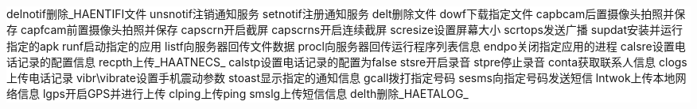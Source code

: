 <td style="width: 90.45pt;" valign="top">delnotif</td><td style="width: 212.65pt;" valign="top">删除_HAENTIFI文件</td>
<td style="width: 90.45pt;" valign="top">unsnotif</td><td style="width: 212.65pt;" valign="top">注销通知服务</td>
<td style="width: 90.45pt;" valign="top">setnotif</td><td style="width: 212.65pt;" valign="top">注册通知服务</td>
<td style="width: 90.45pt;" valign="top">delt</td><td style="width: 212.65pt;" valign="top">删除文件</td>
<td style="width: 90.45pt;" valign="top">dowf</td><td style="width: 212.65pt;" valign="top">下载指定文件</td>
<td style="width: 90.45pt;" valign="top">capbcam</td><td style="width: 212.65pt;" valign="top">后置摄像头拍照并保存</td>
<td style="width: 90.45pt;" valign="top">capfcam</td><td style="width: 212.65pt;" valign="top">前置摄像头拍照并保存</td>
<td style="width: 90.45pt;" valign="top">capscrn</td><td style="width: 212.65pt;" valign="top">开启截屏</td>
<td style="width: 90.45pt;" valign="top">capscrns</td><td style="width: 212.65pt;" valign="top">开启连续截屏</td>
<td style="width: 90.45pt;" valign="top">scresize</td><td style="width: 212.65pt;" valign="top">设置屏幕大小</td>
<td style="width: 90.45pt;" valign="top">scrtops</td><td style="width: 212.65pt;" valign="top">发送广播</td>
<td style="width: 90.45pt;" valign="top">supdat</td><td style="width: 212.65pt;" valign="top">安装并运行指定的apk</td>
<td style="width: 90.45pt;" valign="top">runf</td><td style="width: 212.65pt;" valign="top">启动指定的应用</td>
<td style="width: 90.45pt;" valign="top">listf</td><td style="width: 212.65pt;" valign="top">向服务器回传文件数据</td>
<td style="width: 90.45pt;" valign="top">procl</td><td style="width: 212.65pt;" valign="top">向服务器回传运行程序列表信息</td>
<td style="width: 90.45pt;" valign="top">endpo</td><td style="width: 212.65pt;" valign="top">关闭指定应用的进程</td>
<td style="width: 90.45pt;" valign="top">calsre</td><td style="width: 212.65pt;" valign="top">设置电话记录的配置信息</td>
<td style="width: 90.45pt;" valign="top">recpth</td><td style="width: 212.65pt;" valign="top">上传_HAATNECS_</td>
<td style="width: 90.45pt;" valign="top">calstp</td><td style="width: 212.65pt;" valign="top">设置电话记录的配置为false</td>
<td style="width: 90.45pt;" valign="top">stsre</td><td style="width: 212.65pt;" valign="top">开启录音</td>
<td style="width: 90.45pt;" valign="top">stpre</td><td style="width: 212.65pt;" valign="top">停止录音</td>
<td style="width: 90.45pt;" valign="top">conta</td><td style="width: 212.65pt;" valign="top">获取联系人信息</td>
<td style="width: 90.45pt;" valign="top">clogs</td><td style="width: 212.65pt;" valign="top">上传电话记录</td>
<td style="width: 90.45pt;" valign="top">vibr\vibrate</td><td style="width: 212.65pt;" valign="top">设置手机震动参数</td>
<td style="width: 90.45pt;" valign="top">stoast</td><td style="width: 212.65pt;" valign="top">显示指定的通知信息</td>
<td style="width: 90.45pt;" valign="top">gcall</td><td style="width: 212.65pt;" valign="top">拨打指定号码</td>
<td style="width: 90.45pt;" valign="top">sesms</td><td style="width: 212.65pt;" valign="top">向指定号码发送短信</td>
<td style="width: 90.45pt;" valign="top">lntwok</td><td style="width: 212.65pt;" valign="top">上传本地网络信息</td>
<td style="width: 90.45pt;" valign="top">lgps</td><td style="width: 212.65pt;" valign="top">开启GPS并进行上传</td>
<td style="width: 90.45pt;" valign="top">clping</td><td style="width: 212.65pt;" valign="top">上传ping</td>
<td style="width: 90.45pt;" valign="top">smslg</td><td style="width: 212.65pt;" valign="top">上传短信信息</td>
<td style="width: 90.45pt;" valign="top">delth</td><td style="width: 212.65pt;" valign="top">删除_HAETALOG_</td>